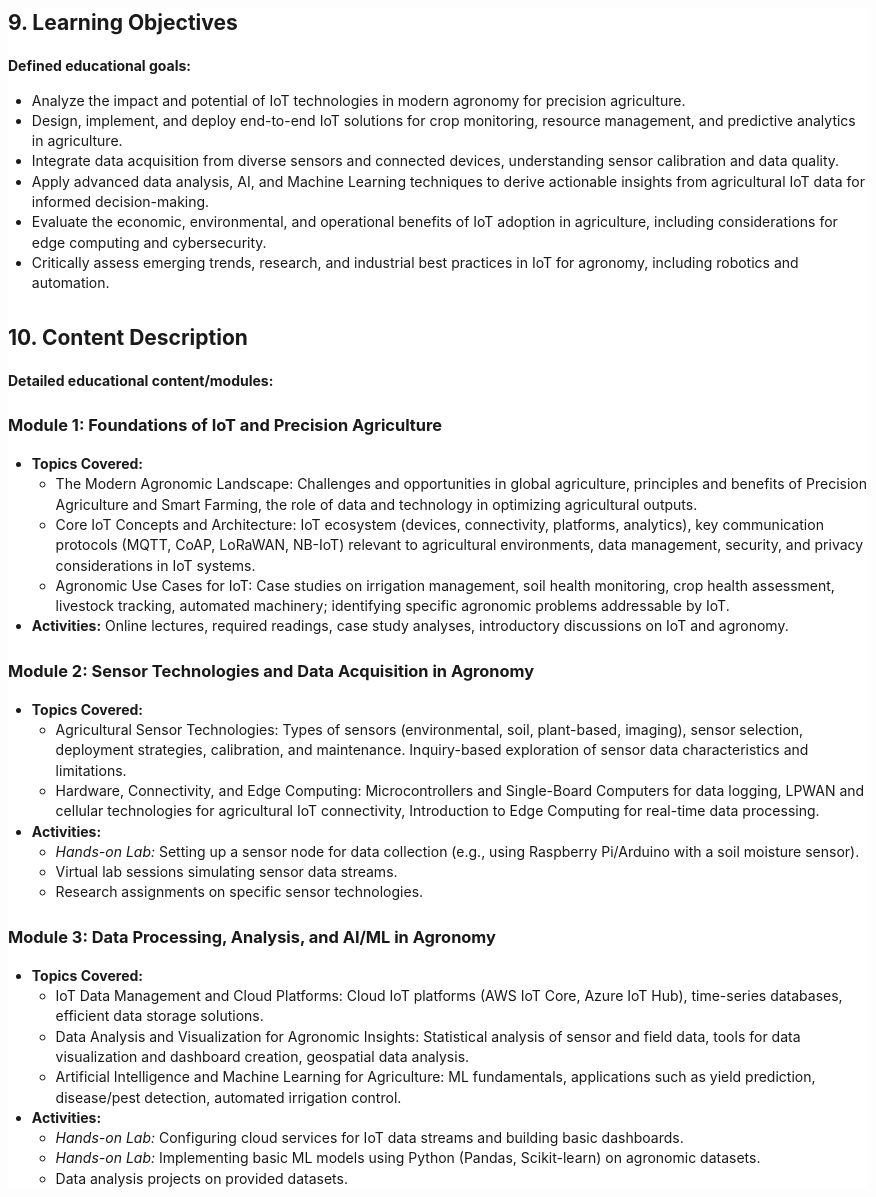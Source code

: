 ## 9. Learning Objectives
**Defined educational goals:**
*   Analyze the impact and potential of IoT technologies in modern agronomy for precision agriculture.
*   Design, implement, and deploy end-to-end IoT solutions for crop monitoring, resource management, and predictive analytics in agriculture.
*   Integrate data acquisition from diverse sensors and connected devices, understanding sensor calibration and data quality.
*   Apply advanced data analysis, AI, and Machine Learning techniques to derive actionable insights from agricultural IoT data for informed decision-making.
*   Evaluate the economic, environmental, and operational benefits of IoT adoption in agriculture, including considerations for edge computing and cybersecurity.
*   Critically assess emerging trends, research, and industrial best practices in IoT for agronomy, including robotics and automation.

## 10. Content Description
**Detailed educational content/modules:**

### Module 1: Foundations of IoT and Precision Agriculture
*   **Topics Covered:**
    *   The Modern Agronomic Landscape: Challenges and opportunities in global agriculture, principles and benefits of Precision Agriculture and Smart Farming, the role of data and technology in optimizing agricultural outputs.
    *   Core IoT Concepts and Architecture: IoT ecosystem (devices, connectivity, platforms, analytics), key communication protocols (MQTT, CoAP, LoRaWAN, NB-IoT) relevant to agricultural environments, data management, security, and privacy considerations in IoT systems.
    *   Agronomic Use Cases for IoT: Case studies on irrigation management, soil health monitoring, crop health assessment, livestock tracking, automated machinery; identifying specific agronomic problems addressable by IoT.
*   **Activities:** Online lectures, required readings, case study analyses, introductory discussions on IoT and agronomy.

### Module 2: Sensor Technologies and Data Acquisition in Agronomy
*   **Topics Covered:**
    *   Agricultural Sensor Technologies: Types of sensors (environmental, soil, plant-based, imaging), sensor selection, deployment strategies, calibration, and maintenance. Inquiry-based exploration of sensor data characteristics and limitations.
    *   Hardware, Connectivity, and Edge Computing: Microcontrollers and Single-Board Computers for data logging, LPWAN and cellular technologies for agricultural IoT connectivity, Introduction to Edge Computing for real-time data processing.
*   **Activities:**
    *   *Hands-on Lab:* Setting up a sensor node for data collection (e.g., using Raspberry Pi/Arduino with a soil moisture sensor).
    *   Virtual lab sessions simulating sensor data streams.
    *   Research assignments on specific sensor technologies.

### Module 3: Data Processing, Analysis, and AI/ML in Agronomy
*   **Topics Covered:**
    *   IoT Data Management and Cloud Platforms: Cloud IoT platforms (AWS IoT Core, Azure IoT Hub), time-series databases, efficient data storage solutions.
    *   Data Analysis and Visualization for Agronomic Insights: Statistical analysis of sensor and field data, tools for data visualization and dashboard creation, geospatial data analysis.
    *   Artificial Intelligence and Machine Learning for Agriculture: ML fundamentals, applications such as yield prediction, disease/pest detection, automated irrigation control.
*   **Activities:**
    *   *Hands-on Lab:* Configuring cloud services for IoT data streams and building basic dashboards.
    *   *Hands-on Lab:* Implementing basic ML models using Python (Pandas, Scikit-learn) on agronomic datasets.
    *   Data analysis projects on provided datasets.